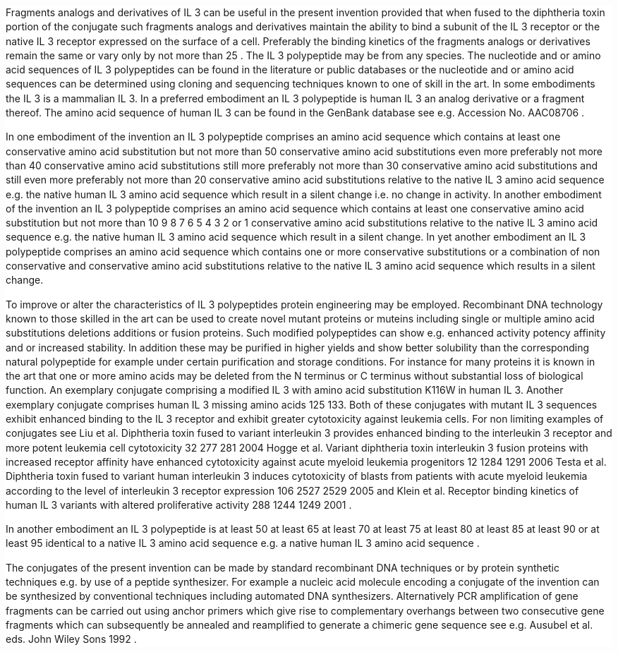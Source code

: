 Fragments analogs and derivatives of IL 3 can be useful in the present invention provided that when fused to the diphtheria toxin portion of the conjugate such fragments analogs and derivatives maintain the ability to bind a subunit of the IL 3 receptor or the native IL 3 receptor expressed on the surface of a cell. Preferably the binding kinetics of the fragments analogs or derivatives remain the same or vary only by not more than 25 . The IL 3 polypeptide may be from any species. The nucleotide and or amino acid sequences of IL 3 polypeptides can be found in the literature or public databases or the nucleotide and or amino acid sequences can be determined using cloning and sequencing techniques known to one of skill in the art. In some embodiments the IL 3 is a mammalian IL 3. In a preferred embodiment an IL 3 polypeptide is human IL 3 an analog derivative or a fragment thereof. The amino acid sequence of human IL 3 can be found in the GenBank database see e.g. Accession No. AAC08706 .

In one embodiment of the invention an IL 3 polypeptide comprises an amino acid sequence which contains at least one conservative amino acid substitution but not more than 50 conservative amino acid substitutions even more preferably not more than 40 conservative amino acid substitutions still more preferably not more than 30 conservative amino acid substitutions and still even more preferably not more than 20 conservative amino acid substitutions relative to the native IL 3 amino acid sequence e.g. the native human IL 3 amino acid sequence which result in a silent change i.e. no change in activity. In another embodiment of the invention an IL 3 polypeptide comprises an amino acid sequence which contains at least one conservative amino acid substitution but not more than 10 9 8 7 6 5 4 3 2 or 1 conservative amino acid substitutions relative to the native IL 3 amino acid sequence e.g. the native human IL 3 amino acid sequence which result in a silent change. In yet another embodiment an IL 3 polypeptide comprises an amino acid sequence which contains one or more conservative substitutions or a combination of non conservative and conservative amino acid substitutions relative to the native IL 3 amino acid sequence which results in a silent change.

To improve or alter the characteristics of IL 3 polypeptides protein engineering may be employed. Recombinant DNA technology known to those skilled in the art can be used to create novel mutant proteins or muteins including single or multiple amino acid substitutions deletions additions or fusion proteins. Such modified polypeptides can show e.g. enhanced activity potency affinity and or increased stability. In addition these may be purified in higher yields and show better solubility than the corresponding natural polypeptide for example under certain purification and storage conditions. For instance for many proteins it is known in the art that one or more amino acids may be deleted from the N terminus or C terminus without substantial loss of biological function. An exemplary conjugate comprising a modified IL 3 with amino acid substitution K116W in human IL 3. Another exemplary conjugate comprises human IL 3 missing amino acids 125 133. Both of these conjugates with mutant IL 3 sequences exhibit enhanced binding to the IL 3 receptor and exhibit greater cytotoxicity against leukemia cells. For non limiting examples of conjugates see Liu et al. Diphtheria toxin fused to variant interleukin 3 provides enhanced binding to the interleukin 3 receptor and more potent leukemia cell cytotoxicity 32 277 281 2004 Hogge et al. Variant diphtheria toxin interleukin 3 fusion proteins with increased receptor affinity have enhanced cytotoxicity against acute myeloid leukemia progenitors 12 1284 1291 2006 Testa et al. Diphtheria toxin fused to variant human interleukin 3 induces cytotoxicity of blasts from patients with acute myeloid leukemia according to the level of interleukin 3 receptor expression 106 2527 2529 2005 and Klein et al. Receptor binding kinetics of human IL 3 variants with altered proliferative activity 288 1244 1249 2001 .

In another embodiment an IL 3 polypeptide is at least 50 at least 65 at least 70 at least 75 at least 80 at least 85 at least 90 or at least 95 identical to a native IL 3 amino acid sequence e.g. a native human IL 3 amino acid sequence .

The conjugates of the present invention can be made by standard recombinant DNA techniques or by protein synthetic techniques e.g. by use of a peptide synthesizer. For example a nucleic acid molecule encoding a conjugate of the invention can be synthesized by conventional techniques including automated DNA synthesizers. Alternatively PCR amplification of gene fragments can be carried out using anchor primers which give rise to complementary overhangs between two consecutive gene fragments which can subsequently be annealed and reamplified to generate a chimeric gene sequence see e.g. Ausubel et al. eds. John Wiley Sons 1992 .
